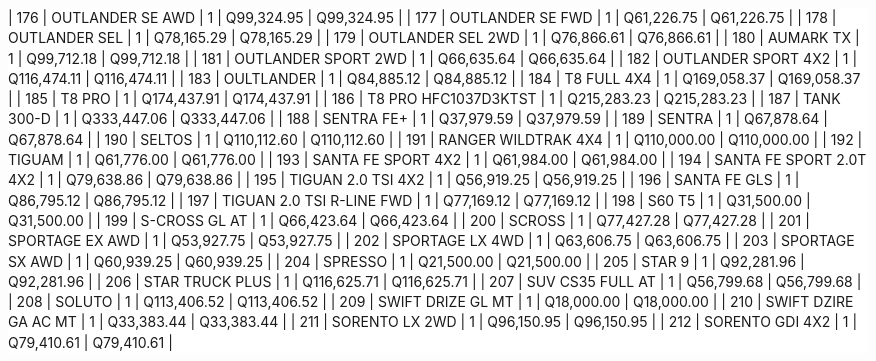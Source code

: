 | 176 | OUTLANDER SE AWD | 1 | Q99,324.95 | Q99,324.95 |
| 177 | OUTLANDER SE FWD | 1 | Q61,226.75 | Q61,226.75 |
| 178 | OUTLANDER SEL | 1 | Q78,165.29 | Q78,165.29 |
| 179 | OUTLANDER SEL 2WD | 1 | Q76,866.61 | Q76,866.61 |
| 180 | AUMARK TX | 1 | Q99,712.18 | Q99,712.18 |
| 181 | OUTLANDER SPORT 2WD | 1 | Q66,635.64 | Q66,635.64 |
| 182 | OUTLANDER SPORT 4X2 | 1 | Q116,474.11 | Q116,474.11 |
| 183 | OULTLANDER | 1 | Q84,885.12 | Q84,885.12 |
| 184 | T8 FULL 4X4 | 1 | Q169,058.37 | Q169,058.37 |
| 185 | T8 PRO | 1 | Q174,437.91 | Q174,437.91 |
| 186 | T8 PRO HFC1037D3KTST | 1 | Q215,283.23 | Q215,283.23 |
| 187 | TANK 300-D | 1 | Q333,447.06 | Q333,447.06 |
| 188 | SENTRA FE+ | 1 | Q37,979.59 | Q37,979.59 |
| 189 | SENTRA | 1 | Q67,878.64 | Q67,878.64 |
| 190 | SELTOS | 1 | Q110,112.60 | Q110,112.60 |
| 191 | RANGER WILDTRAK 4X4 | 1 | Q110,000.00 | Q110,000.00 |
| 192 | TIGUAM | 1 | Q61,776.00 | Q61,776.00 |
| 193 | SANTA FE SPORT 4X2 | 1 | Q61,984.00 | Q61,984.00 |
| 194 | SANTA FE SPORT 2.0T 4X2 | 1 | Q79,638.86 | Q79,638.86 |
| 195 | TIGUAN 2.0 TSI 4X2 | 1 | Q56,919.25 | Q56,919.25 |
| 196 | SANTA FE GLS | 1 | Q86,795.12 | Q86,795.12 |
| 197 | TIGUAN 2.0 TSI R-LINE FWD | 1 | Q77,169.12 | Q77,169.12 |
| 198 | S60 T5 | 1 | Q31,500.00 | Q31,500.00 |
| 199 | S-CROSS GL AT | 1 | Q66,423.64 | Q66,423.64 |
| 200 | SCROSS | 1 | Q77,427.28 | Q77,427.28 |
| 201 | SPORTAGE EX AWD | 1 | Q53,927.75 | Q53,927.75 |
| 202 | SPORTAGE LX 4WD | 1 | Q63,606.75 | Q63,606.75 |
| 203 | SPORTAGE SX AWD | 1 | Q60,939.25 | Q60,939.25 |
| 204 | SPRESSO | 1 | Q21,500.00 | Q21,500.00 |
| 205 | STAR 9 | 1 | Q92,281.96 | Q92,281.96 |
| 206 | STAR TRUCK PLUS | 1 | Q116,625.71 | Q116,625.71 |
| 207 | SUV CS35 FULL AT | 1 | Q56,799.68 | Q56,799.68 |
| 208 | SOLUTO | 1 | Q113,406.52 | Q113,406.52 |
| 209 | SWIFT DRIZE GL MT | 1 | Q18,000.00 | Q18,000.00 |
| 210 | SWIFT DZIRE GA AC MT | 1 | Q33,383.44 | Q33,383.44 |
| 211 | SORENTO LX 2WD | 1 | Q96,150.95 | Q96,150.95 |
| 212 | SORENTO GDI 4X2 | 1 | Q79,410.61 | Q79,410.61 |